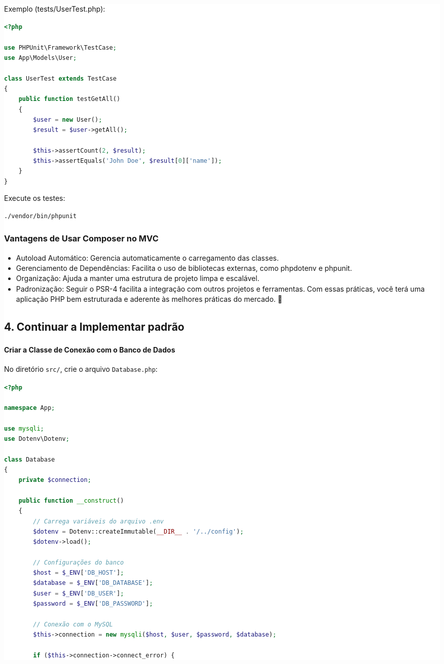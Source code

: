 Exemplo (tests/UserTest.php):
```php
<?php

use PHPUnit\Framework\TestCase;
use App\Models\User;

class UserTest extends TestCase
{
    public function testGetAll()
    {
        $user = new User();
        $result = $user->getAll();

        $this->assertCount(2, $result);
        $this->assertEquals('John Doe', $result[0]['name']);
    }
}
```

Execute os testes:
```bash
./vendor/bin/phpunit
```

### Vantagens de Usar Composer no MVC
- Autoload Automático: Gerencia automaticamente o carregamento das classes.
- Gerenciamento de Dependências: Facilita o uso de bibliotecas externas, como phpdotenv e phpunit.
- Organização: Ajuda a manter uma estrutura de projeto limpa e escalável.
- Padronização: Seguir o PSR-4 facilita a integração com outros projetos e ferramentas.
Com essas práticas, você terá uma aplicação PHP bem estruturada e aderente às melhores práticas do mercado. 🚀

## 4. Continuar a Implementar padrão 
#### Criar a Classe de Conexão com o Banco de Dados
No diretório `src/`, crie o arquivo `Database.php`:
```php
<?php

namespace App;

use mysqli;
use Dotenv\Dotenv;

class Database
{
    private $connection;

    public function __construct()
    {
        // Carrega variáveis do arquivo .env
        $dotenv = Dotenv::createImmutable(__DIR__ . '/../config');
        $dotenv->load();

        // Configurações do banco
        $host = $_ENV['DB_HOST'];
        $database = $_ENV['DB_DATABASE'];
        $user = $_ENV['DB_USER'];
        $password = $_ENV['DB_PASSWORD'];

        // Conexão com o MySQL
        $this->connection = new mysqli($host, $user, $password, $database);

        if ($this->connection->connect_error) {
```